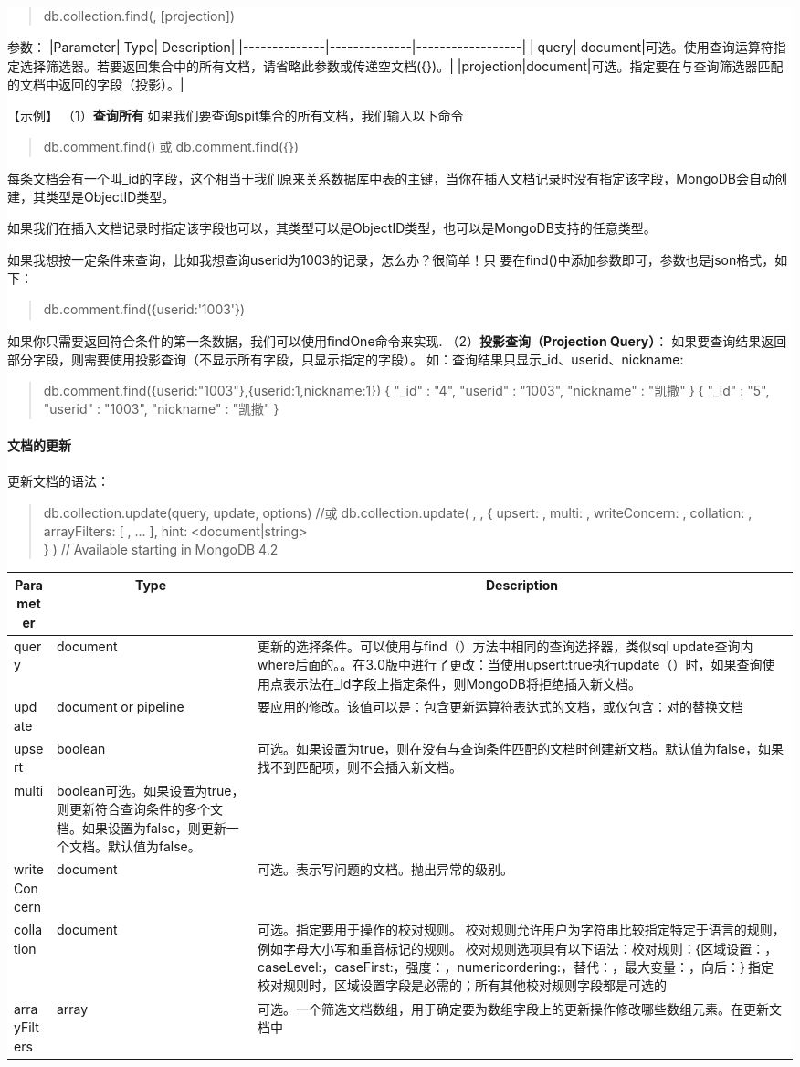 >db.collection.find(<query>, [projection])

参数：
|Parameter| Type| Description|
|--------------|--------------|------------------|
| query| document|可选。使用查询运算符指定选择筛选器。若要返回集合中的所有文档，请省略此参数或传递空文档({})。|
|projection|document|可选。指定要在与查询筛选器匹配的文档中返回的字段（投影）。|
 

 

【示例】
（1）**查询所有**
如果我们要查询spit集合的所有文档，我们输入以下命令
>db.comment.find()
或
db.comment.find({})

每条文档会有一个叫_id的字段，这个相当于我们原来关系数据库中表的主键，当你在插入文档记录时没有指定该字段，MongoDB会自动创建，其类型是ObjectID类型。

如果我们在插入文档记录时指定该字段也可以，其类型可以是ObjectID类型，也可以是MongoDB支持的任意类型。

如果我想按一定条件来查询，比如我想查询userid为1003的记录，怎么办？很简单！只 要在find()中添加参数即可，参数也是json格式，如下：
>db.comment.find({userid:'1003'})

如果你只需要返回符合条件的第一条数据，我们可以使用findOne命令来实现.
（2）**投影查询（Projection Query）**：
如果要查询结果返回部分字段，则需要使用投影查询（不显示所有字段，只显示指定的字段）。
如：查询结果只显示_id、userid、nickname:
 >db.comment.find({userid:"1003"},{userid:1,nickname:1})
 { "_id" : "4", "userid" : "1003", "nickname" : "凯撒" }
 { "_id" : "5", "userid" : "1003", "nickname" : "凯撒" }

#### 文档的更新
更新文档的语法：

>db.collection.update(query, update, options)
 //或
db.collection.update(
 <query>,
 <update>,
 {
 upsert: <boolean>,
 multi: <boolean>,
 writeConcern: <document>,
 collation: <document>,
 arrayFilters: [ <filterdocument1>, ... ],
 hint:  <document|string>        
}
 )
 // Available starting in MongoDB 4.2


|Parameter| Type| Description|
|----------------|--------------------|-----------------|
|query| document|更新的选择条件。可以使用与find（）方法中相同的查询选择器，类似sql update查询内where后面的。。在3.0版中进行了更改：当使用upsert:true执行update（）时，如果查询使用点表示法在_id字段上指定条件，则MongoDB将拒绝插入新文档。|
|update| document or pipeline|要应用的修改。该值可以是：包含更新运算符表达式的文档，或仅包含：对的替换文档|
|upsert| boolean|可选。如果设置为true，则在没有与查询条件匹配的文档时创建新文档。默认值为false，如果找不到匹配项，则不会插入新文档。|
|multi| boolean可选。如果设置为true，则更新符合查询条件的多个文档。如果设置为false，则更新一个文档。默认值为false。|
|writeConcern| document|可选。表示写问题的文档。抛出异常的级别。|
|collation| document|可选。指定要用于操作的校对规则。 校对规则允许用户为字符串比较指定特定于语言的规则，例如字母大小写和重音标记的规则。 校对规则选项具有以下语法：校对规则：{区域设置：， caseLevel:，caseFirst:，强度：，numericordering:，替代：，最大变量：，向后：} 指定校对规则时，区域设置字段是必需的；所有其他校对规则字段都是可选的|
|arrayFilters| array|可选。一个筛选文档数组，用于确定要为数组字段上的更新操作修改哪些数组元素。在更新文档中|